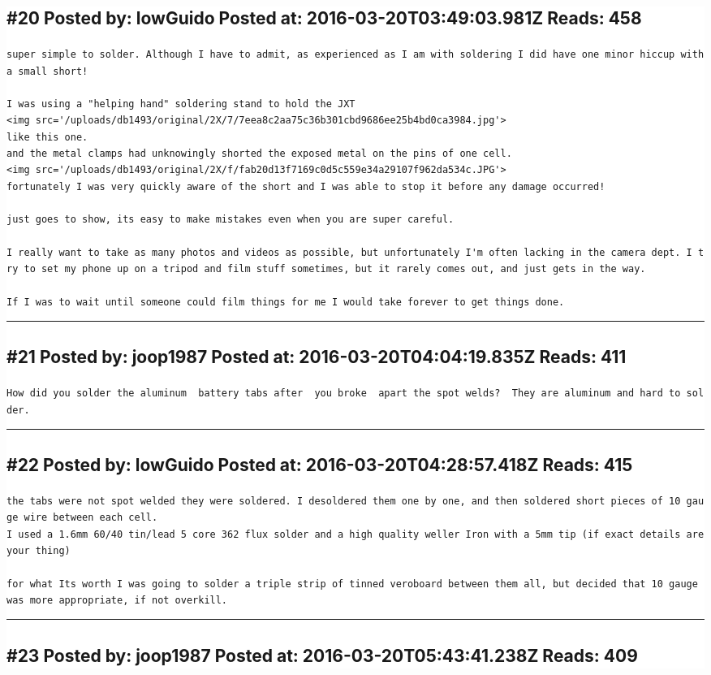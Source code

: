 ## \#20 Posted by: lowGuido Posted at: 2016-03-20T03:49:03.981Z Reads: 458

```
super simple to solder. Although I have to admit, as experienced as I am with soldering I did have one minor hiccup with a small short!

I was using a "helping hand" soldering stand to hold the JXT
<img src='/uploads/db1493/original/2X/7/7eea8c2aa75c36b301cbd9686ee25b4bd0ca3984.jpg'>
like this one. 
and the metal clamps had unknowingly shorted the exposed metal on the pins of one cell.
<img src='/uploads/db1493/original/2X/f/fab20d13f7169c0d5c559e34a29107f962da534c.JPG'>
fortunately I was very quickly aware of the short and I was able to stop it before any damage occurred!

just goes to show, its easy to make mistakes even when you are super careful.

I really want to take as many photos and videos as possible, but unfortunately I'm often lacking in the camera dept. I try to set my phone up on a tripod and film stuff sometimes, but it rarely comes out, and just gets in the way.

If I was to wait until someone could film things for me I would take forever to get things done.
```

---
## \#21 Posted by: joop1987 Posted at: 2016-03-20T04:04:19.835Z Reads: 411

```
How did you solder the aluminum  battery tabs after  you broke  apart the spot welds?  They are aluminum and hard to solder.
```

---
## \#22 Posted by: lowGuido Posted at: 2016-03-20T04:28:57.418Z Reads: 415

```
the tabs were not spot welded they were soldered. I desoldered them one by one, and then soldered short pieces of 10 gauge wire between each cell.
I used a 1.6mm 60/40 tin/lead 5 core 362 flux solder and a high quality weller Iron with a 5mm tip (if exact details are your thing)

for what Its worth I was going to solder a triple strip of tinned veroboard between them all, but decided that 10 gauge was more appropriate, if not overkill.
```

---
## \#23 Posted by: joop1987 Posted at: 2016-03-20T05:43:41.238Z Reads: 409
